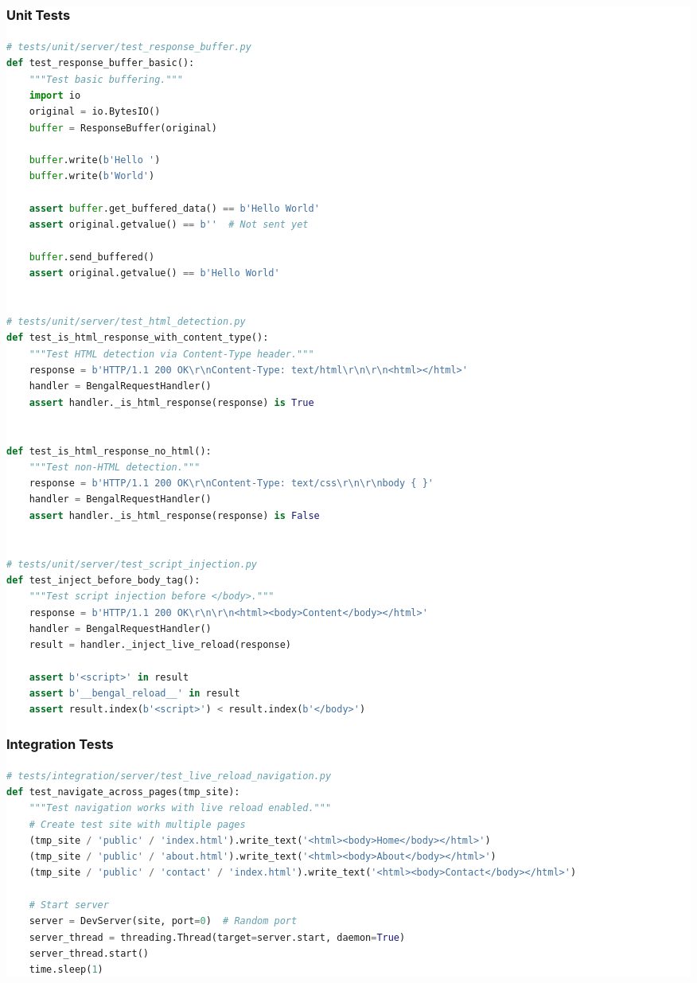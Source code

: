 ### Unit Tests

```python
# tests/unit/server/test_response_buffer.py
def test_response_buffer_basic():
    """Test basic buffering."""
    import io
    original = io.BytesIO()
    buffer = ResponseBuffer(original)
    
    buffer.write(b'Hello ')
    buffer.write(b'World')
    
    assert buffer.get_buffered_data() == b'Hello World'
    assert original.getvalue() == b''  # Not sent yet
    
    buffer.send_buffered()
    assert original.getvalue() == b'Hello World'


# tests/unit/server/test_html_detection.py
def test_is_html_response_with_content_type():
    """Test HTML detection via Content-Type header."""
    response = b'HTTP/1.1 200 OK\r\nContent-Type: text/html\r\n\r\n<html></html>'
    handler = BengalRequestHandler()
    assert handler._is_html_response(response) is True


def test_is_html_response_no_html():
    """Test non-HTML detection."""
    response = b'HTTP/1.1 200 OK\r\nContent-Type: text/css\r\n\r\nbody { }'
    handler = BengalRequestHandler()
    assert handler._is_html_response(response) is False


# tests/unit/server/test_script_injection.py
def test_inject_before_body_tag():
    """Test script injection before </body>."""
    response = b'HTTP/1.1 200 OK\r\n\r\n<html><body>Content</body></html>'
    handler = BengalRequestHandler()
    result = handler._inject_live_reload(response)
    
    assert b'<script>' in result
    assert b'__bengal_reload__' in result
    assert result.index(b'<script>') < result.index(b'</body>')
```

### Integration Tests

```python
# tests/integration/server/test_live_reload_navigation.py
def test_navigate_across_pages(tmp_site):
    """Test navigation works with live reload enabled."""
    # Create test site with multiple pages
    (tmp_site / 'public' / 'index.html').write_text('<html><body>Home</body></html>')
    (tmp_site / 'public' / 'about.html').write_text('<html><body>About</body></html>')
    (tmp_site / 'public' / 'contact' / 'index.html').write_text('<html><body>Contact</body></html>')
    
    # Start server
    server = DevServer(site, port=0)  # Random port
    server_thread = threading.Thread(target=server.start, daemon=True)
    server_thread.start()
    time.sleep(1)
```